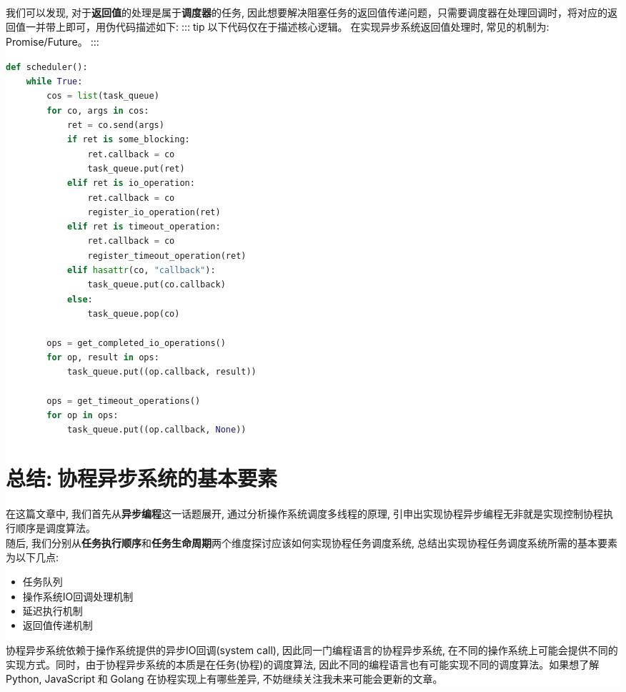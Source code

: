 我们可以发现, 对于**返回值**的处理是属于**调度器**的任务, 因此想要解决阻塞任务的返回值传递问题，只需要调度器在处理回调时，将对应的返回值一并带上即可，用伪代码描述如下:
::: tip
以下代码仅在于描述核心逻辑。
在实现异步系统返回值处理时, 常见的机制为: Promise/Future。
:::

```python
def scheduler():
    while True:
        cos = list(task_queue)
        for co, args in cos:
            ret = co.send(args)
            if ret is some_blocking:
                ret.callback = co
                task_queue.put(ret)
            elif ret is io_operation:
                ret.callback = co
                register_io_operation(ret)
            elif ret is timeout_operation:
                ret.callback = co
                register_timeout_operation(ret)
            elif hasattr(co, "callback"):
                task_queue.put(co.callback)
            else:
                task_queue.pop(co)
        
        ops = get_completed_io_operations()
        for op, result in ops:
            task_queue.put((op.callback, result))

        ops = get_timeout_operations()
        for op in ops:
            task_queue.put((op.callback, None))
```

# 总结: 协程异步系统的基本要素
在这篇文章中, 我们首先从**异步编程**这一话题展开, 通过分析操作系统调度多线程的原理, 引申出实现协程异步编程无非就是实现控制协程执行顺序是调度算法。   
随后, 我们分别从**任务执行顺序**和**任务生命周期**两个维度探讨应该如何实现协程任务调度系统, 总结出实现协程任务调度系统所需的基本要素为以下几点:
- 任务队列
- 操作系统IO回调处理机制
- 延迟执行机制
- 返回值传递机制

协程异步系统依赖于操作系统提供的异步IO回调(system call), 因此同一门编程语言的协程异步系统, 在不同的操作系统上可能会提供不同的实现方式。同时，由于协程异步系统的本质是在任务(协程)的调度算法, 因此不同的编程语言也有可能实现不同的调度算法。如果想了解Python, JavaScript 和 Golang 在协程实现上有哪些差异, 不妨继续关注我未来可能会更新的文章。